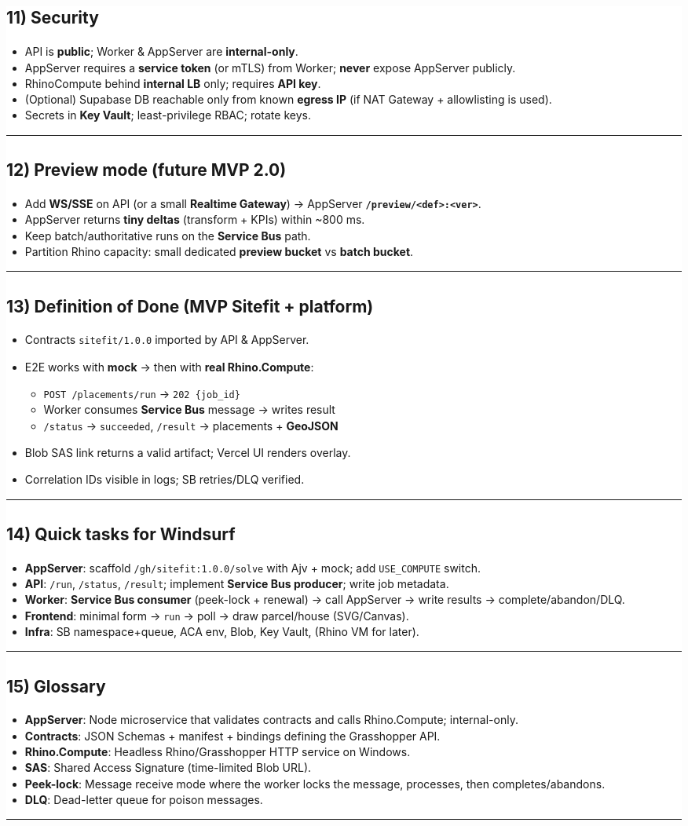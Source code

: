 
## 11) Security

* API is **public**; Worker & AppServer are **internal-only**.
* AppServer requires a **service token** (or mTLS) from Worker; **never** expose AppServer publicly.
* RhinoCompute behind **internal LB** only; requires **API key**.
* (Optional) Supabase DB reachable only from known **egress IP** (if NAT Gateway + allowlisting is used).
* Secrets in **Key Vault**; least-privilege RBAC; rotate keys.

---

## 12) Preview mode (future MVP 2.0)

* Add **WS/SSE** on API (or a small **Realtime Gateway**) → AppServer **`/preview/<def>:<ver>`**.
* AppServer returns **tiny deltas** (transform + KPIs) within ~800 ms.
* Keep batch/authoritative runs on the **Service Bus** path.
* Partition Rhino capacity: small dedicated **preview bucket** vs **batch bucket**.

---

## 13) Definition of Done (MVP Sitefit + platform)
* Contracts `sitefit/1.0.0` imported by API & AppServer.
* E2E works with **mock** → then with **real Rhino.Compute**:

  * `POST /placements/run` → `202 {job_id}`
  * Worker consumes **Service Bus** message → writes result
  * `/status` → `succeeded`, `/result` → placements + **GeoJSON**
* Blob SAS link returns a valid artifact; Vercel UI renders overlay.
* Correlation IDs visible in logs; SB retries/DLQ verified.

---

## 14) Quick tasks for Windsurf

* **AppServer**: scaffold `/gh/sitefit:1.0.0/solve` with Ajv + mock; add `USE_COMPUTE` switch.
* **API**: `/run`, `/status`, `/result`; implement **Service Bus producer**; write job metadata.
* **Worker**: **Service Bus consumer** (peek-lock + renewal) → call AppServer → write results → complete/abandon/DLQ.
* **Frontend**: minimal form → `run` → poll → draw parcel/house (SVG/Canvas).
* **Infra**: SB namespace+queue, ACA env, Blob, Key Vault, (Rhino VM for later).

---

## 15) Glossary

* **AppServer**: Node microservice that validates contracts and calls Rhino.Compute; internal-only.
* **Contracts**: JSON Schemas + manifest + bindings defining the Grasshopper API.
* **Rhino.Compute**: Headless Rhino/Grasshopper HTTP service on Windows.
* **SAS**: Shared Access Signature (time-limited Blob URL).
* **Peek-lock**: Message receive mode where the worker locks the message, processes, then completes/abandons.
* **DLQ**: Dead-letter queue for poison messages.

---
